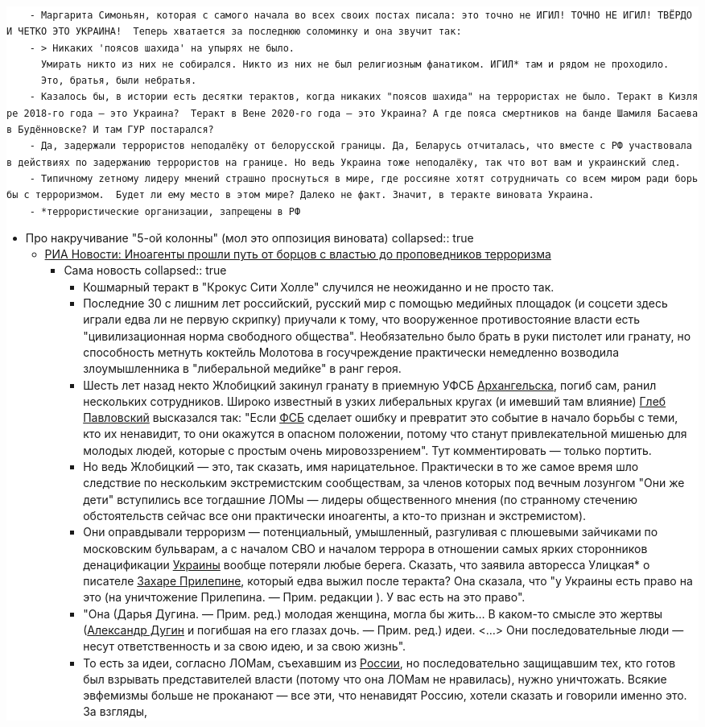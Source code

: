 		- Маргарита Симоньян, которая с самого начала во всех своих постах писала: это точно не ИГИЛ! ТОЧНО НЕ ИГИЛ! ТВЁРДО И ЧЕТКО ЭТО УКРАИНА!  Теперь хватается за последнюю соломинку и она звучит так:
		- > Никаких 'поясов шахида' на упырях не было. 
		  Умирать никто из них не собирался. Никто из них не был религиозным фанатиком. ИГИЛ* там и рядом не проходило. 
		  Это, братья, были небратья.
		- Казалось бы, в истории есть десятки терактов, когда никаких "поясов шахида" на террористах не было. Теракт в Кизляре 2018-го года — это Украина?  Теракт в Вене 2020-го года — это Украина? А где пояса смертников на банде Шамиля Басаева в Будённовске? И там ГУР постарался?
		- Да, задержали террористов неподалёку от белорусской границы. Да, Беларусь отчиталась, что вместе с РФ участвовала в действиях по задержанию террористов на границе. Но ведь Украина тоже неподалёку, так что вот вам и украинский след.
		- Типичному zетному лидеру мнений страшно проснуться в мире, где россияне хотят сотрудничать со всем миром ради борьбы с терроризмом.  Будет ли ему место в этом мире? Далеко не факт. Значит, в теракте виновата Украина.
		- *террористические организации, запрещены в РФ
- Про накручивание "5-ой колонны" (мол это оппозиция виновата)
  collapsed:: true
	- [РИА Новости: Иноагенты прошли путь от борцов с властью до проповедников терроризма](https://ria.ru/20240324/terrorizm-1935368522.html)
		- Сама новость
		  collapsed:: true
			- Кошмарный теракт в "Крокус Сити Холле" случился не неожиданно и не просто так.
			- Последние
			  30 с лишним лет российский, русский мир с помощью медийных площадок (и 
			  соцсети здесь играли едва ли не первую скрипку) приучали к тому, что 
			  вооруженное противостояние власти есть "цивилизационная норма свободного
			  общества". Необязательно было брать в руки пистолет или гранату, но 
			  способность метнуть коктейль Молотова в госучреждение практически 
			  немедленно возводила злоумышленника в "либеральной медийке" в ранг 
			  героя.
			- Шесть лет назад некто Жлобицкий закинул гранату в приемную УФСБ [Архангельска](https://ria.ru/location_Arkhangelsk/), погиб сам, ранил нескольких сотрудников. Широко известный в узких либеральных кругах (и имевший там влияние) [Глеб Павловский](https://ria.ru/person_Gleb_Pavlovskijj/) высказался так: "Если [ФСБ](https://ria.ru/organization_Federalnaja_sluzhba_bezopasnosti_RF/)
			  сделает ошибку и превратит это событие в начало борьбы с теми, кто их 
			  ненавидит, то они окажутся в опасном положении, потому что станут 
			  привлекательной мишенью для молодых людей, которые с простым очень 
			  мировоззрением". Тут комментировать — только портить.
			- Но ведь Жлобицкий — это, так сказать, имя нарицательное. Практически в то 
			  же самое время шло следствие по нескольким экстремистским сообществам, 
			  за членов которых под вечным лозунгом "Они же дети" вступились все 
			  тогдашние ЛОМы — лидеры общественного мнения (по странному стечению 
			  обстоятельств сейчас все они практически иноагенты, а кто-то признан и 
			  экстремистом).
			- Они оправдывали терроризм — потенциальный, умышленный, разгуливая с 
			  плюшевыми зайчиками по московским бульварам, а с началом СВО и началом 
			  террора в отношении самых ярких сторонников денацификации [Украины](https://ria.ru/location_Ukraine/) вообще потеряли любые берега. Сказать, что заявила авторесса Улицкая* о писателе [Захаре Прилепине](https://ria.ru/person_Zakhar_Prilepin/),
			  который едва выжил после теракта? Она сказала, что "у Украины есть 
			  право на это (на уничтожение Прилепина. — Прим. редакции ). У вас есть 
			  на это право".
			- "Она (Дарья Дугина. — Прим. ред.) молодая женщина, могла бы жить… В каком-то смысле это жертвы ([Александр Дугин](https://ria.ru/person_Aleksandr_Dugin/)
			  и погибшая на его глазах дочь. — Прим. ред.) идеи. <…> Они 
			  последовательные люди — несут ответственность и за свою идею, и за свою 
			  жизнь".
			- То есть за идеи, согласно ЛОМам, съехавшим из [России](https://ria.ru/location_rossiyskaya-federatsiya/),
			  но последовательно защищавшим тех, кто готов был взрывать 
			  представителей власти (потому что она ЛОМам не нравилась), нужно 
			  уничтожать. Всякие эвфемизмы больше не проканают — все эти, что 
			  ненавидят Россию, хотели сказать и говорили именно это. За взгляды, 
